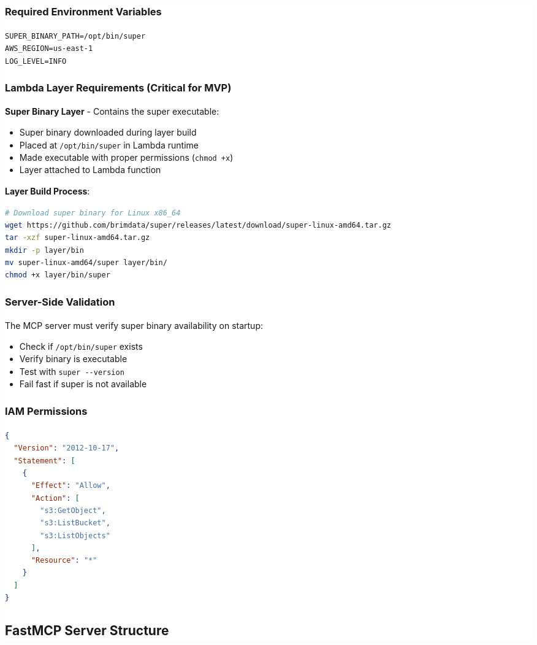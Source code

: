 ### Required Environment Variables
```
SUPER_BINARY_PATH=/opt/bin/super
AWS_REGION=us-east-1
LOG_LEVEL=INFO
```

### Lambda Layer Requirements (Critical for MVP)
**Super Binary Layer** - Contains the super executable:
- Super binary downloaded during layer build
- Placed at `/opt/bin/super` in Lambda runtime
- Made executable with proper permissions (`chmod +x`)
- Layer attached to Lambda function

**Layer Build Process**:
```bash
# Download super binary for Linux x86_64
wget https://github.com/brimdata/super/releases/latest/download/super-linux-amd64.tar.gz
tar -xzf super-linux-amd64.tar.gz
mkdir -p layer/bin
mv super-linux-amd64/super layer/bin/
chmod +x layer/bin/super
```

### Server-Side Validation
The MCP server must verify super binary availability on startup:
- Check if `/opt/bin/super` exists
- Verify binary is executable
- Test with `super --version`
- Fail fast if super is not available

### IAM Permissions
```json
{
  "Version": "2012-10-17",
  "Statement": [
    {
      "Effect": "Allow", 
      "Action": [
        "s3:GetObject",
        "s3:ListBucket",
        "s3:ListObjects"
      ],
      "Resource": "*"
    }
  ]
}
```

## FastMCP Server Structure
